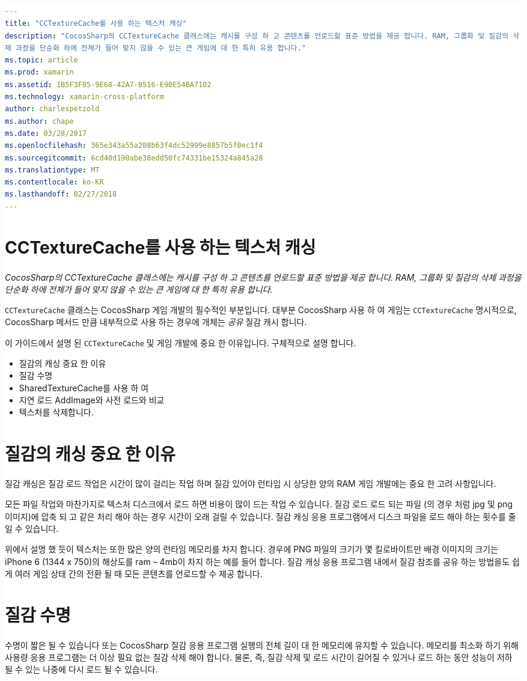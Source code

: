 ```yaml
---
title: "CCTextureCache를 사용 하는 텍스처 캐싱"
description: "CocosSharp의 CCTextureCache 클래스에는 캐시를 구성 하 고 콘텐츠를 언로드할 표준 방법을 제공 합니다. RAM, 그룹화 및 질감의 삭제 과정을 단순화 하에 전체가 들어 맞지 않을 수 있는 큰 게임에 대 한 특히 유용 합니다."
ms.topic: article
ms.prod: xamarin
ms.assetid: 1B5F3F85-9E68-42A7-B516-E90E54BA7102
ms.technology: xamarin-cross-platform
author: charlespetzold
ms.author: chape
ms.date: 03/28/2017
ms.openlocfilehash: 365e343a55a208b63f4dc52999e8857b5f0ec1f4
ms.sourcegitcommit: 6cd40d190abe38edd50fc74331be15324a845a28
ms.translationtype: MT
ms.contentlocale: ko-KR
ms.lasthandoff: 02/27/2018
---
```

# <a name="texture-caching-using-cctexturecache"></a>CCTextureCache를 사용 하는 텍스처 캐싱

_CocosSharp의 CCTextureCache 클래스에는 캐시를 구성 하 고 콘텐츠를 언로드할 표준 방법을 제공 합니다. RAM, 그룹화 및 질감의 삭제 과정을 단순화 하에 전체가 들어 맞지 않을 수 있는 큰 게임에 대 한 특히 유용 합니다._

`CCTextureCache` 클래스는 CocosSharp 게임 개발의 필수적인 부분입니다. 대부분 CocosSharp 사용 하 여 게임는 `CCTextureCache` 명시적으로, CocosSharp 메서드 만큼 내부적으로 사용 하는 경우에 개체는 *공유* 질감 캐시 합니다.

이 가이드에서 설명 된 `CCTextureCache` 및 게임 개발에 중요 한 이유입니다. 구체적으로 설명 합니다.

 - 질감의 캐싱 중요 한 이유
 - 질감 수명
 - SharedTextureCache를 사용 하 여
 - 지연 로드 AddImage와 사전 로드와 비교
 - 텍스처를 삭제합니다.


# <a name="why-texture-caching-matters"></a>질감의 캐싱 중요 한 이유

질감 캐싱은 질감 로드 작업은 시간이 많이 걸리는 작업 하며 질감 있어야 런타임 시 상당한 양의 RAM 게임 개발에는 중요 한 고려 사항입니다.

모든 파일 작업와 마찬가지로 텍스처 디스크에서 로드 하면 비용이 많이 드는 작업 수 있습니다. 질감 로드 로드 되는 파일 (의 경우 처럼 jpg 및 png 이미지)에 압축 되 고 같은 처리 해야 하는 경우 시간이 오래 걸릴 수 있습니다. 질감 캐싱 응용 프로그램에서 디스크 파일을 로드 해야 하는 횟수를 줄일 수 있습니다.

위에서 설명 했 듯이 텍스처는 또한 많은 양의 런타임 메모리를 차지 합니다. 경우에 PNG 파일의 크기가 몇 킬로바이트만 배경 이미지의 크기는 iPhone 6 (1344 x 750)의 해상도를 ram – 4mb이 차지 하는 예를 들어 합니다. 질감 캐싱 응용 프로그램 내에서 질감 참조를 공유 하는 방법을도 쉽게 여러 게임 상태 간의 전환 될 때 모든 콘텐츠를 언로드할 수 제공 합니다.


# <a name="texture-lifespan"></a>질감 수명

수명이 짧은 될 수 있습니다 또는 CocosSharp 질감 응용 프로그램 실행의 전체 길이 대 한 메모리에 유지할 수 있습니다. 메모리를 최소화 하기 위해 사용량 응용 프로그램는 더 이상 필요 없는 질감 삭제 해야 합니다. 물론, 즉, 질감 삭제 및 로드 시간이 길어질 수 있거나 로드 하는 동안 성능이 저하 될 수 있는 나중에 다시 로드 될 수 있습니다. 

